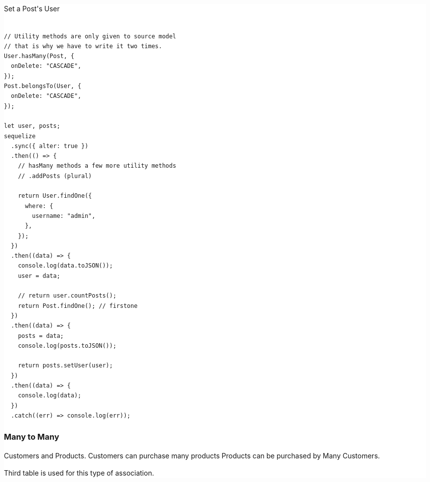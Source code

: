 Set a Post's User

```

// Utility methods are only given to source model
// that is why we have to write it two times.
User.hasMany(Post, {
  onDelete: "CASCADE",
});
Post.belongsTo(User, {
  onDelete: "CASCADE",
});

let user, posts;
sequelize
  .sync({ alter: true })
  .then(() => {
    // hasMany methods a few more utility methods
    // .addPosts (plural)

    return User.findOne({
      where: {
        username: "admin",
      },
    });
  })
  .then((data) => {
    console.log(data.toJSON());
    user = data;

    // return user.countPosts();
    return Post.findOne(); // firstone
  })
  .then((data) => {
    posts = data;
    console.log(posts.toJSON());

    return posts.setUser(user);
  })
  .then((data) => {
    console.log(data);
  })
  .catch((err) => console.log(err));

```

### Many to Many

Customers and Products.
Customers can purchase many products
Products can be purchased by Many Customers.

Third table is used for this type of association.
